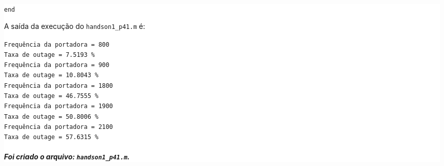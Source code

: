 ```
end
```
A saída da execução do ```handson1_p41.m``` é:
```
Frequência da portadora = 800
Taxa de outage = 7.5193 %
Frequência da portadora = 900
Taxa de outage = 10.8043 %
Frequência da portadora = 1800
Taxa de outage = 46.7555 %
Frequência da portadora = 1900
Taxa de outage = 50.8006 %
Frequência da portadora = 2100
Taxa de outage = 57.6315 %
```
##### Foi criado o arquivo: ```handson1_p41.m```.

